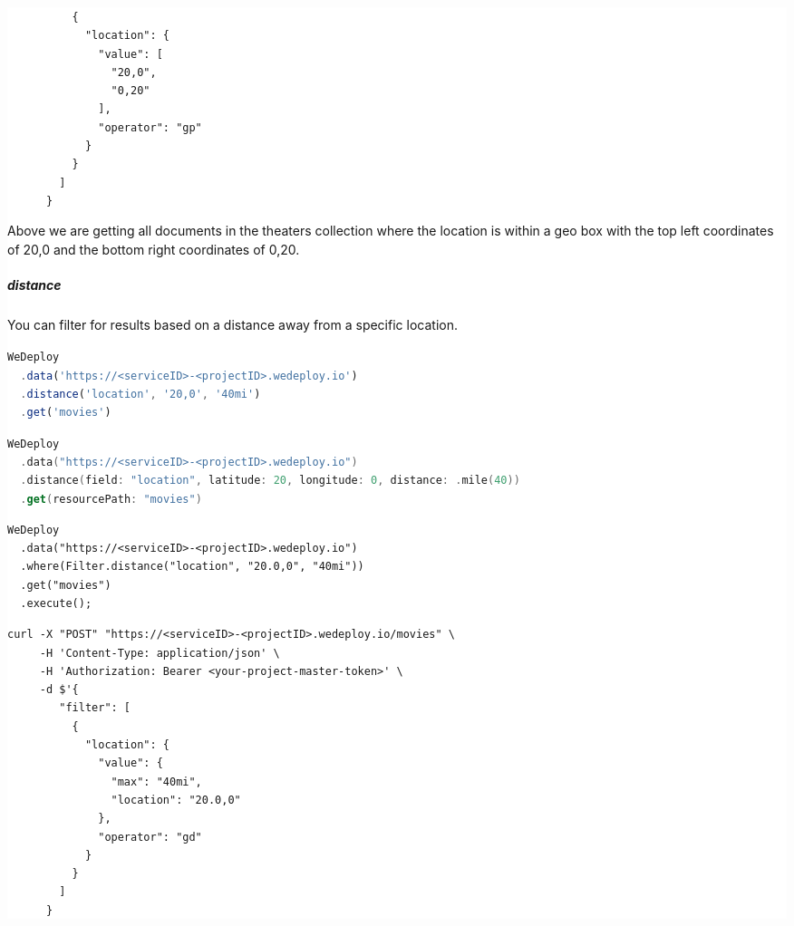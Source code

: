 ```text/x-sh
          {
            "location": {
              "value": [
                "20,0",
                "0,20"
              ],
              "operator": "gp"
            }
          }
        ]
      }
```

Above we are getting all documents in the theaters collection where the location is within a geo box with the top left coordinates of 20,0 and the bottom right coordinates of 0,20.

<h5 id="distance">distance</h5>

You can filter for results based on a distance away from a specific location.

```javascript
WeDeploy
  .data('https://<serviceID>-<projectID>.wedeploy.io')
  .distance('location', '20,0', '40mi')
  .get('movies')
```
```swift
WeDeploy
  .data("https://<serviceID>-<projectID>.wedeploy.io")
  .distance(field: "location", latitude: 20, longitude: 0, distance: .mile(40))
  .get(resourcePath: "movies")
```
```text/x-java
WeDeploy
  .data("https://<serviceID>-<projectID>.wedeploy.io")
  .where(Filter.distance("location", "20.0,0", "40mi"))
  .get("movies")
  .execute();
```
```text/x-sh
curl -X "POST" "https://<serviceID>-<projectID>.wedeploy.io/movies" \
     -H 'Content-Type: application/json' \
     -H 'Authorization: Bearer <your-project-master-token>' \
     -d $'{
        "filter": [
          {
            "location": {
              "value": {
                "max": "40mi",
                "location": "20.0,0"
              },
              "operator": "gd"
            }
          }
        ]
      }
```
